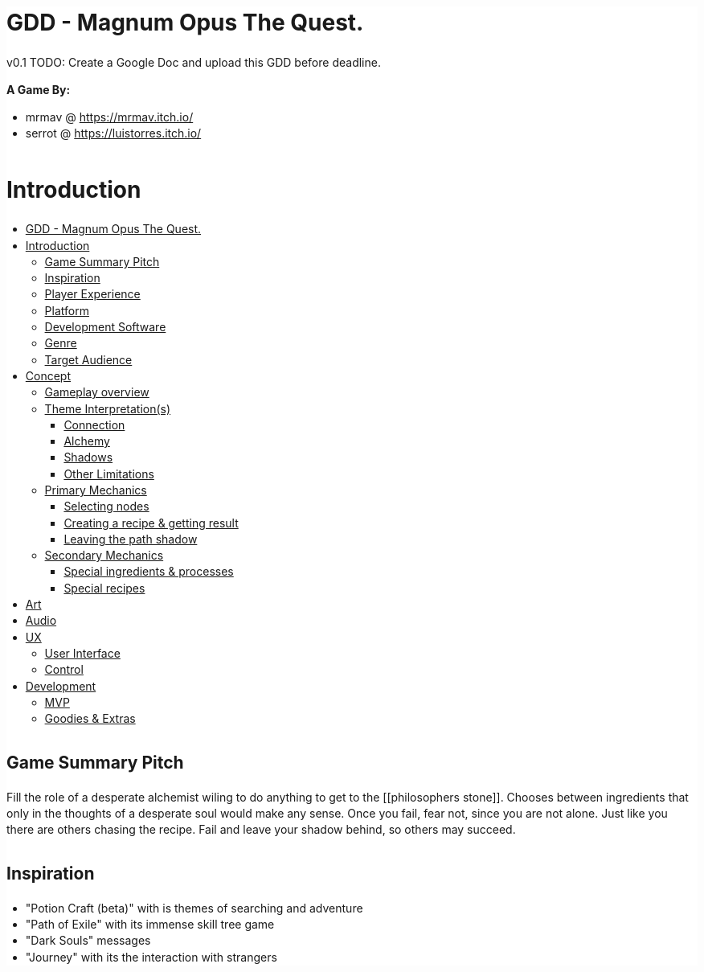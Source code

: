 # GDD - Magnum Opus The Quest.
v0.1
TODO: Create a Google Doc and upload this GDD before deadline.

**A Game By:**
* mrmav @ https://mrmav.itch.io/
* serrot @  https://luistorres.itch.io/

# Introduction 
- [GDD - Magnum Opus The Quest.](#gdd---magnum-opus-the-quest)
- [Introduction](#introduction)
	- [Game Summary Pitch](#game-summary-pitch)
	- [Inspiration](#inspiration)
	- [Player Experience](#player-experience)
	- [Platform](#platform)
	- [Development Software](#development-software)
	- [Genre](#genre)
	- [Target Audience](#target-audience)
- [Concept](#concept)
	- [Gameplay overview](#gameplay-overview)
	- [Theme Interpretation(s)](#theme-interpretations)
		- [Connection](#connection)
		- [Alchemy](#alchemy)
		- [Shadows](#shadows)
		- [Other Limitations](#other-limitations)
	- [Primary Mechanics](#primary-mechanics)
		- [Selecting nodes](#selecting-nodes)
		- [Creating a recipe \& getting result](#creating-a-recipe--getting-result)
		- [Leaving the path shadow](#leaving-the-path-shadow)
	- [Secondary Mechanics](#secondary-mechanics)
		- [Special ingredients \& processes](#special-ingredients--processes)
		- [Special recipes](#special-recipes)
- [Art](#art)
- [Audio](#audio)
- [UX](#ux)
	- [User Interface](#user-interface)
	- [Control](#control)
- [Development](#development)
	- [MVP](#mvp)
	- [Goodies \& Extras](#goodies--extras)

## Game Summary Pitch
Fill the role of a desperate alchemist wiling to do anything to get to the [[philosophers stone]]. 
Chooses between ingredients that only in the thoughts of a desperate soul would make any sense.
Once you fail, fear not, since you are not alone. Just like you there are others chasing the recipe. 
Fail and leave your shadow behind, so others may succeed.

## Inspiration
* "Potion Craft (beta)" with is themes of searching and adventure
* "Path of Exile" with its immense skill tree game
* "Dark Souls" messages
* "Journey" with its the interaction with strangers
